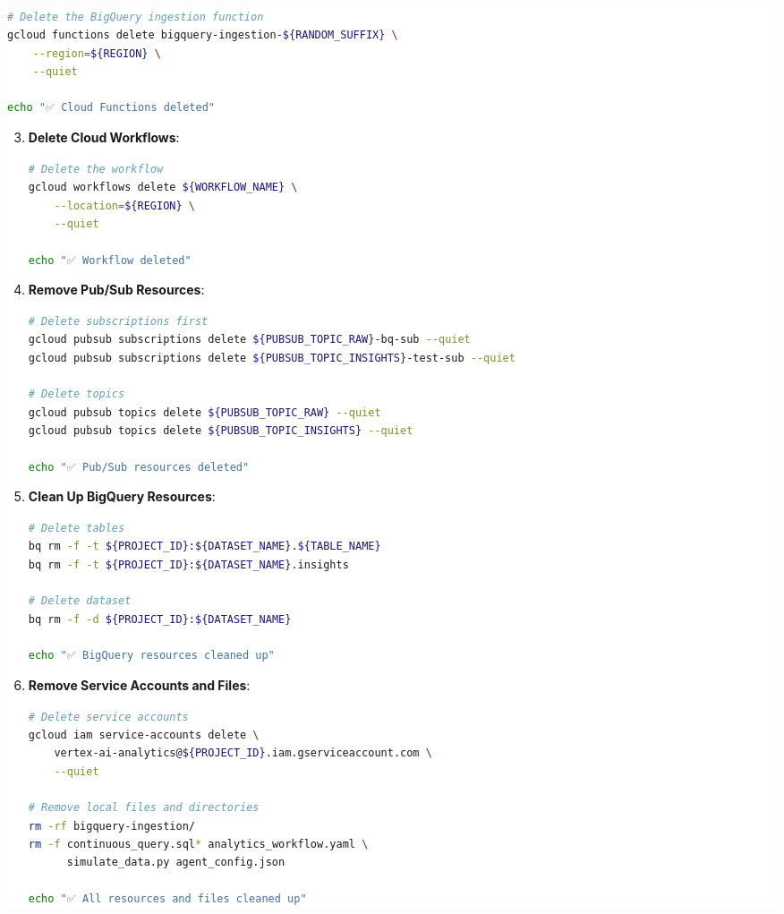    ```bash
   # Delete the BigQuery ingestion function
   gcloud functions delete bigquery-ingestion-${RANDOM_SUFFIX} \
       --region=${REGION} \
       --quiet
   
   echo "✅ Cloud Functions deleted"
   ```

3. **Delete Cloud Workflows**:

   ```bash
   # Delete the workflow
   gcloud workflows delete ${WORKFLOW_NAME} \
       --location=${REGION} \
       --quiet
   
   echo "✅ Workflow deleted"
   ```

4. **Remove Pub/Sub Resources**:

   ```bash
   # Delete subscriptions first
   gcloud pubsub subscriptions delete ${PUBSUB_TOPIC_RAW}-bq-sub --quiet
   gcloud pubsub subscriptions delete ${PUBSUB_TOPIC_INSIGHTS}-test-sub --quiet
   
   # Delete topics
   gcloud pubsub topics delete ${PUBSUB_TOPIC_RAW} --quiet
   gcloud pubsub topics delete ${PUBSUB_TOPIC_INSIGHTS} --quiet
   
   echo "✅ Pub/Sub resources deleted"
   ```

5. **Clean Up BigQuery Resources**:

   ```bash
   # Delete tables
   bq rm -f -t ${PROJECT_ID}:${DATASET_NAME}.${TABLE_NAME}
   bq rm -f -t ${PROJECT_ID}:${DATASET_NAME}.insights
   
   # Delete dataset
   bq rm -f -d ${PROJECT_ID}:${DATASET_NAME}
   
   echo "✅ BigQuery resources cleaned up"
   ```

6. **Remove Service Accounts and Files**:

   ```bash
   # Delete service accounts
   gcloud iam service-accounts delete \
       vertex-ai-analytics@${PROJECT_ID}.iam.gserviceaccount.com \
       --quiet
   
   # Remove local files and directories
   rm -rf bigquery-ingestion/
   rm -f continuous_query.sql* analytics_workflow.yaml \
         simulate_data.py agent_config.json
   
   echo "✅ All resources and files cleaned up"
   ```
